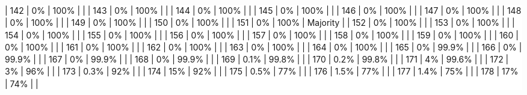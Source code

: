 | 142 | 0% | 100% |  |
| 143 | 0% | 100% |  |
| 144 | 0% | 100% |  |
| 145 | 0% | 100% |  |
| 146 | 0% | 100% |  |
| 147 | 0% | 100% |  |
| 148 | 0% | 100% |  |
| 149 | 0% | 100% |  |
| 150 | 0% | 100% |  |
| 151 | 0% | 100% | Majority |
| 152 | 0% | 100% |  |
| 153 | 0% | 100% |  |
| 154 | 0% | 100% |  |
| 155 | 0% | 100% |  |
| 156 | 0% | 100% |  |
| 157 | 0% | 100% |  |
| 158 | 0% | 100% |  |
| 159 | 0% | 100% |  |
| 160 | 0% | 100% |  |
| 161 | 0% | 100% |  |
| 162 | 0% | 100% |  |
| 163 | 0% | 100% |  |
| 164 | 0% | 100% |  |
| 165 | 0% | 99.9% |  |
| 166 | 0% | 99.9% |  |
| 167 | 0% | 99.9% |  |
| 168 | 0% | 99.9% |  |
| 169 | 0.1% | 99.8% |  |
| 170 | 0.2% | 99.8% |  |
| 171 | 4% | 99.6% |  |
| 172 | 3% | 96% |  |
| 173 | 0.3% | 92% |  |
| 174 | 15% | 92% |  |
| 175 | 0.5% | 77% |  |
| 176 | 1.5% | 77% |  |
| 177 | 1.4% | 75% |  |
| 178 | 17% | 74% |  |